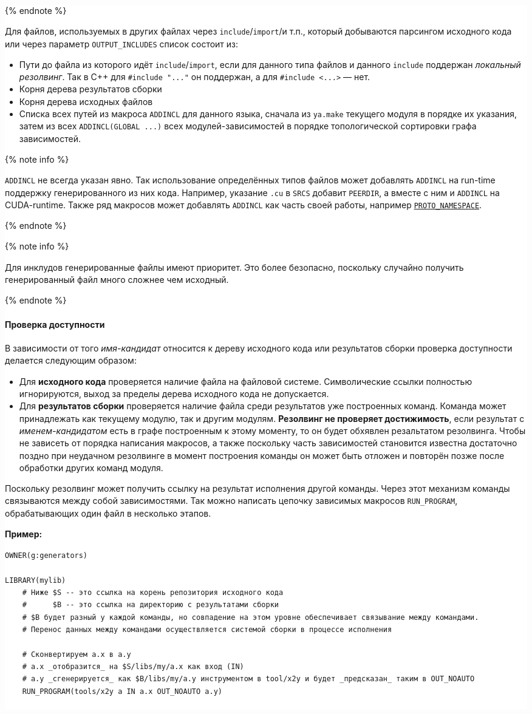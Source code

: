 {% endnote %}

Для файлов, используемых в других файлах через `include`/`import`/и т.п., который добываются парсингом исходного кода или через параметр `OUTPUT_INCLUDES` список состоит из:

- Пути до файла из которого идёт `include`/`import`, если для данного типа файлов и данного `include` поддержан *локальный резолвинг*. Так в C++ для `#include "..."` он поддержан, а для `#include <...>` — нет.
- Корня дерева результатов сборки
- Корня дерева исходных файлов
- Списка всех путей из макроса `ADDINCL` для данного языка, сначала из `ya.make` текущего модуля в порядке их указания, затем из всех `ADDINCL(GLOBAL ...)` всех модулей-зависимостей в порядке
  топологической сортировки графа зависимостей.

{% note info %}

`ADDINCL` не всегда указан явно. Так использование определённых типов файлов может добавлять `ADDINCL` на run-time поддержку генерированного из них кода. Например, указание `.cu` в `SRCS` добавит
`PEERDIR`, а вместе с ним и `ADDINCL` на CUDA-runtime. Также ряд макросов может добавлять `ADDINCL` как часть своей работы, например [`PROTO_NAMESPACE`](../manual/proto/macros.md#proto_namespace).

{% endnote %}


{% note info %}

Для инклудов генерированные файлы имеют приоритет. Это более безопасно, поскольку случайно получить генерированный файл много сложнее чем исходный.

{% endnote %}


#### Проверка доступности

В зависимости от того *имя-кандидат* относится к дереву исходного кода или результатов сборки проверка доступности делается следующим образом:

- Для **исходного кода** проверяется наличие файла на файловой системе. Символические ссылки полностью игнорируются, выход за пределы дерева исходного кода не допускается.
- Для **результатов сборки** проверяется наличие файла среди результатов уже построенных команд. Команда может принадлежать как текущему модулю, так и другим модулям.
  **Резолвинг не проверяет достижимость**, если результат с *именем-кандидатом* есть в графе построенным к этому моменту, то он будет обхявлен резальтатом резолвинга.
  Чтобы не зависеть от порядка написания макросов, а также поскольку часть зависимостей становится известна достаточно поздно при неудачном резолвинге в момент построения команды он может
  быть отложен и повторён позже после обработки других команд модуля.

Поскольку резолвинг может получить ссылку на результат исполнения другой команды. Через этот механизм команды связываются между собой
зависимостями. Так можно написать цепочку зависимых макросов `RUN_PROGRAM`, обрабатывающих один файл в несколько этапов.

__Пример:__

```
OWNER(g:generators)

LIBRARY(mylib)
    # Ниже $S -- это ссылка на корень репозитория исходного кода
    #      $B -- это ссылка на директорию с результатами сборки
    # $B будет разный у каждой команды, но совпадение на этом уровне обеспечивает связывание между командами.
    # Перенос данных между командами осуществляется системой сборки в процессе исполнения

    # Сконвертируем a.x в a.y
    # a.x _отобразится_ на $S/libs/my/a.x как вход (IN)
    # a.y _сгенерируется_ как $B/libs/my/a.y инструментом в tool/x2y и будет _предсказан_ таким в OUT_NOAUTO
    RUN_PROGRAM(tools/x2y a IN a.x OUT_NOAUTO a.y)


```